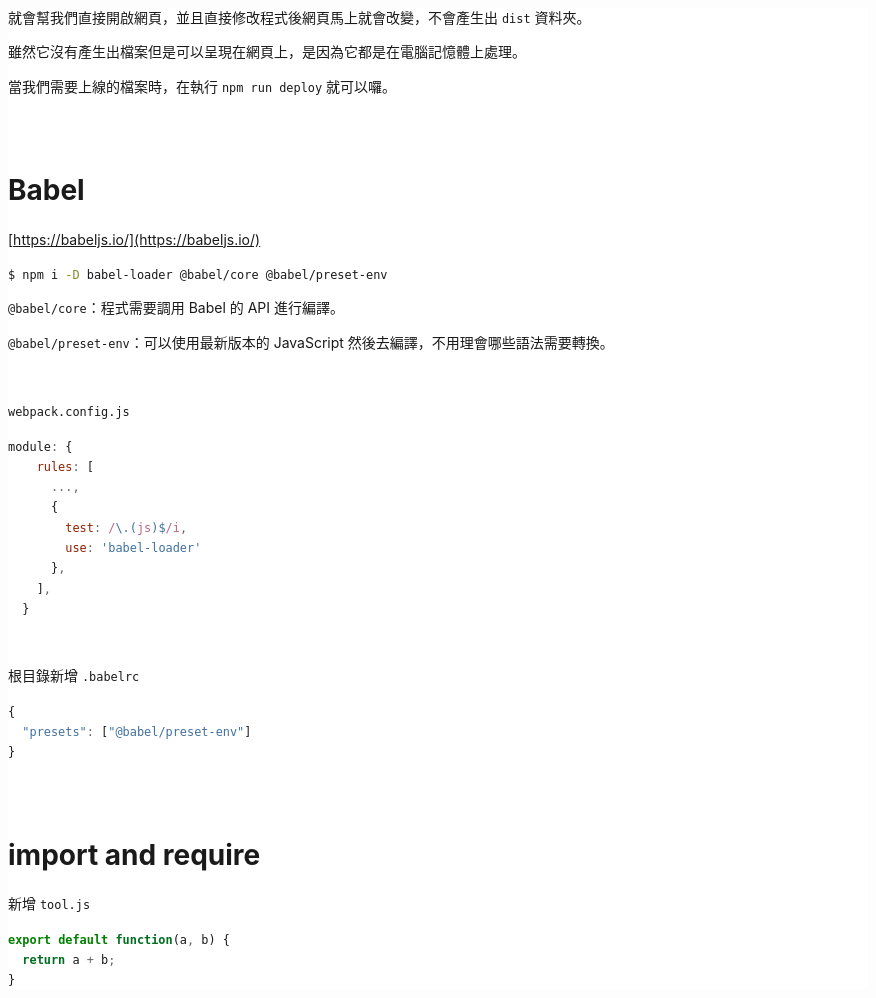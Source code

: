 就會幫我們直接開啟網頁，並且直接修改程式後網頁馬上就會改變，不會產生出 `dist` 資料夾。

雖然它沒有產生出檔案但是可以呈現在網頁上，是因為它都是在電腦記憶體上處理。

當我們需要上線的檔案時，在執行 `npm run deploy` 就可以囉。

<br>

# Babel

[https://babeljs.io/](https://babeljs.io/)

```bash
$ npm i -D babel-loader @babel/core @babel/preset-env
```

`@babel/core`：程式需要調用 Babel 的 API 進行編譯。

`@babel/preset-env`：可以使用最新版本的 JavaScript 然後去編譯，不用理會哪些語法需要轉換。

<br>

`webpack.config.js`

```js
module: {
    rules: [
      ...,
      {
        test: /\.(js)$/i,
        use: 'babel-loader'
      },
    ],
  }
```

<br>

根目錄新增 `.babelrc`

```js
{
  "presets": ["@babel/preset-env"]
}
```

<br>

# import and require

新增 `tool.js`

```js
export default function(a, b) {
  return a + b;
}
```
